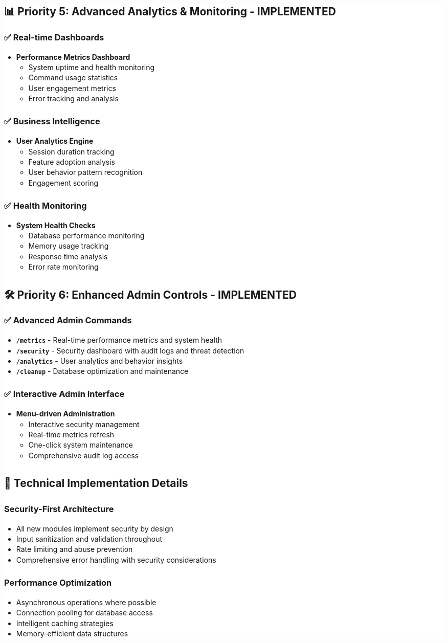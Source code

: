 ## 📊 **Priority 5: Advanced Analytics & Monitoring - IMPLEMENTED**

### **✅ Real-time Dashboards**
- **Performance Metrics Dashboard**
  - System uptime and health monitoring
  - Command usage statistics
  - User engagement metrics
  - Error tracking and analysis

### **✅ Business Intelligence**
- **User Analytics Engine**
  - Session duration tracking
  - Feature adoption analysis
  - User behavior pattern recognition
  - Engagement scoring

### **✅ Health Monitoring**
- **System Health Checks**
  - Database performance monitoring
  - Memory usage tracking
  - Response time analysis
  - Error rate monitoring

## 🛠 **Priority 6: Enhanced Admin Controls - IMPLEMENTED**

### **✅ Advanced Admin Commands**
- **`/metrics`** - Real-time performance metrics and system health
- **`/security`** - Security dashboard with audit logs and threat detection
- **`/analytics`** - User analytics and behavior insights
- **`/cleanup`** - Database optimization and maintenance

### **✅ Interactive Admin Interface**
- **Menu-driven Administration**
  - Interactive security management
  - Real-time metrics refresh
  - One-click system maintenance
  - Comprehensive audit log access

## 🔧 **Technical Implementation Details**

### **Security-First Architecture**
- All new modules implement security by design
- Input sanitization and validation throughout
- Rate limiting and abuse prevention
- Comprehensive error handling with security considerations

### **Performance Optimization**
- Asynchronous operations where possible
- Connection pooling for database access
- Intelligent caching strategies
- Memory-efficient data structures
